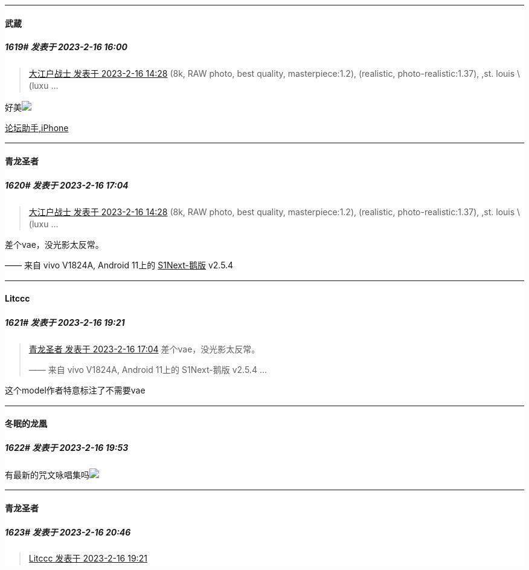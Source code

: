 *****

####  武蔵  
##### 1619#       发表于 2023-2-16 16:00

<blockquote><a href="httphttps://bbs.saraba1st.com/2b/forum.php?mod=redirect&amp;goto=findpost&amp;pid=59769287&amp;ptid=2097910" target="_blank">大江户战士 发表于 2023-2-16 14:28</a>
(8k, RAW photo, best quality, masterpiece:1.2), (realistic, photo-realistic:1.37), ,st. louis \(luxu ...</blockquote>
好美<img src="https://static.saraba1st.com/image/smiley/face2017/074.png" referrerpolicy="no-referrer">

[论坛助手,iPhone](https://bbs.saraba1st.com/2b/forum.php?mod=viewthread&amp;tid=2029836)


*****

####  青龙圣者  
##### 1620#       发表于 2023-2-16 17:04

<blockquote><a href="httphttps://bbs.saraba1st.com/2b/forum.php?mod=redirect&amp;goto=findpost&amp;pid=59769287&amp;ptid=2097910" target="_blank">大江户战士 发表于 2023-2-16 14:28</a>
(8k, RAW photo, best quality, masterpiece:1.2), (realistic, photo-realistic:1.37), ,st. louis \(luxu ...</blockquote>
差个vae，没光影太反常。

—— 来自 vivo V1824A, Android 11上的 [S1Next-鹅版](https://github.com/ykrank/S1-Next/releases) v2.5.4


*****

####  Litccc  
##### 1621#       发表于 2023-2-16 19:21

<blockquote><a href="httphttps://bbs.saraba1st.com/2b/forum.php?mod=redirect&amp;goto=findpost&amp;pid=59771580&amp;ptid=2097910" target="_blank">青龙圣者 发表于 2023-2-16 17:04</a>
差个vae，没光影太反常。

—— 来自 vivo V1824A, Android 11上的 S1Next-鹅版 v2.5.4 ...</blockquote>
这个model作者特意标注了不需要vae


*****

####  冬眠的龙凰  
##### 1622#       发表于 2023-2-16 19:53

有最新的咒文咏唱集吗<img src="https://static.saraba1st.com/image/smiley/face2017/001.png" referrerpolicy="no-referrer">


*****

####  青龙圣者  
##### 1623#       发表于 2023-2-16 20:46

<blockquote><a href="httphttps://bbs.saraba1st.com/2b/forum.php?mod=redirect&amp;goto=findpost&amp;pid=59773365&amp;ptid=2097910" target="_blank">Litccc 发表于 2023-2-16 19:21</a>
